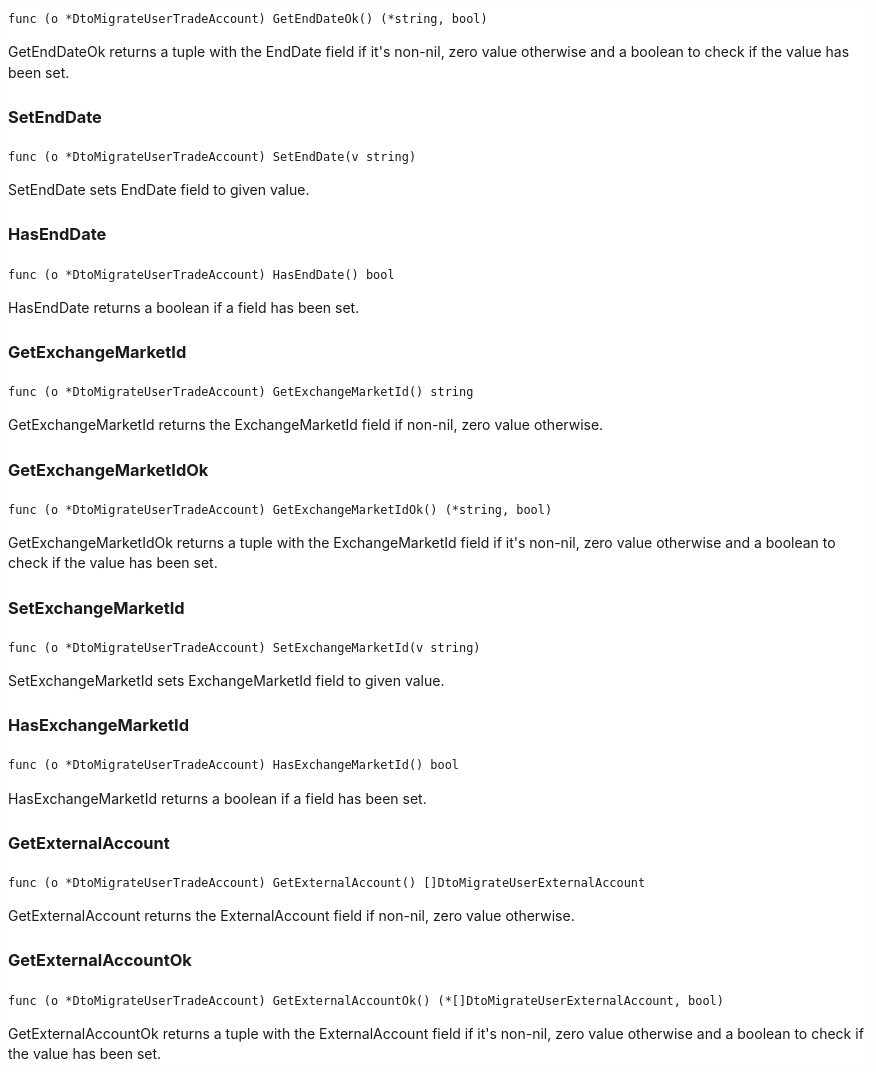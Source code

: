 `func (o *DtoMigrateUserTradeAccount) GetEndDateOk() (*string, bool)`

GetEndDateOk returns a tuple with the EndDate field if it's non-nil, zero value otherwise
and a boolean to check if the value has been set.

### SetEndDate

`func (o *DtoMigrateUserTradeAccount) SetEndDate(v string)`

SetEndDate sets EndDate field to given value.

### HasEndDate

`func (o *DtoMigrateUserTradeAccount) HasEndDate() bool`

HasEndDate returns a boolean if a field has been set.

### GetExchangeMarketId

`func (o *DtoMigrateUserTradeAccount) GetExchangeMarketId() string`

GetExchangeMarketId returns the ExchangeMarketId field if non-nil, zero value otherwise.

### GetExchangeMarketIdOk

`func (o *DtoMigrateUserTradeAccount) GetExchangeMarketIdOk() (*string, bool)`

GetExchangeMarketIdOk returns a tuple with the ExchangeMarketId field if it's non-nil, zero value otherwise
and a boolean to check if the value has been set.

### SetExchangeMarketId

`func (o *DtoMigrateUserTradeAccount) SetExchangeMarketId(v string)`

SetExchangeMarketId sets ExchangeMarketId field to given value.

### HasExchangeMarketId

`func (o *DtoMigrateUserTradeAccount) HasExchangeMarketId() bool`

HasExchangeMarketId returns a boolean if a field has been set.

### GetExternalAccount

`func (o *DtoMigrateUserTradeAccount) GetExternalAccount() []DtoMigrateUserExternalAccount`

GetExternalAccount returns the ExternalAccount field if non-nil, zero value otherwise.

### GetExternalAccountOk

`func (o *DtoMigrateUserTradeAccount) GetExternalAccountOk() (*[]DtoMigrateUserExternalAccount, bool)`

GetExternalAccountOk returns a tuple with the ExternalAccount field if it's non-nil, zero value otherwise
and a boolean to check if the value has been set.
